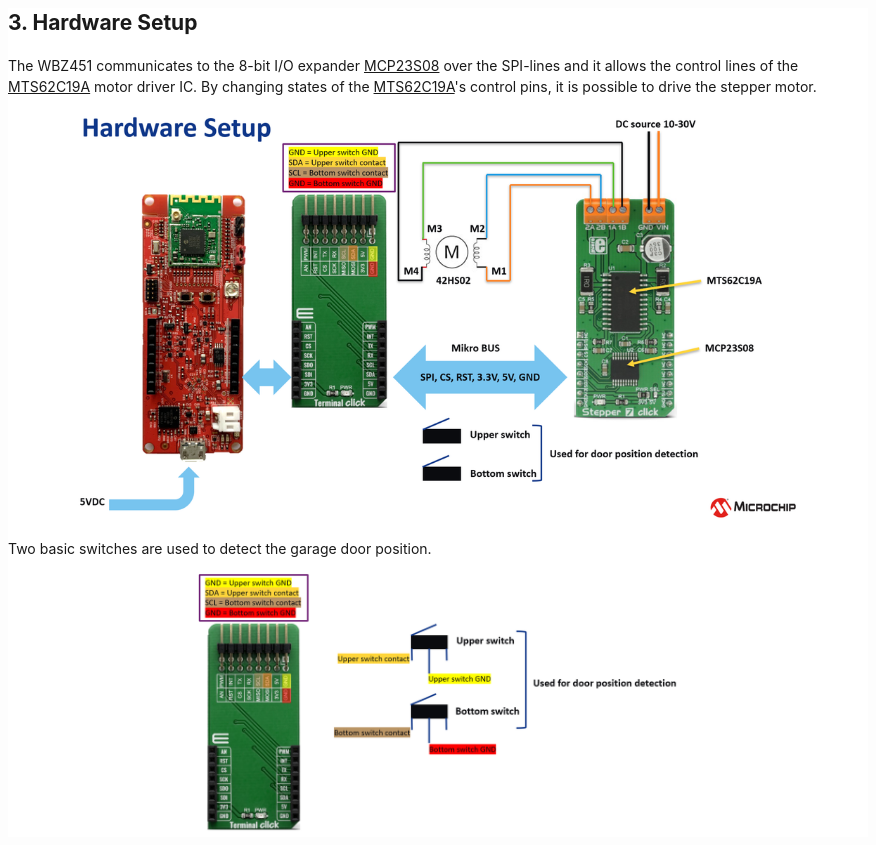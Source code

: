 ## 3. Hardware Setup<a name="step3"></a>

The WBZ451 communicates to the 8-bit I/O expander [MCP23S08](https://www.microchip.com/wwwproducts/en/MCP23S08) over the SPI-lines and it allows the control lines of the [MTS62C19A](https://www.microchip.com/wwwproducts/en/MTS62C19A) motor driver IC. By changing states of the [MTS62C19A](https://www.microchip.com/wwwproducts/en/MTS62C19A)'s control pins, it is possible to drive the stepper motor.

<p align="center">
<img src="images/wbz451_hardware_setup.png" width=720>
</p>

Two basic switches are used to detect the garage door position.

<p align="center">
<img src="images/wbz451_switch_setup.png" width=480>
</p>